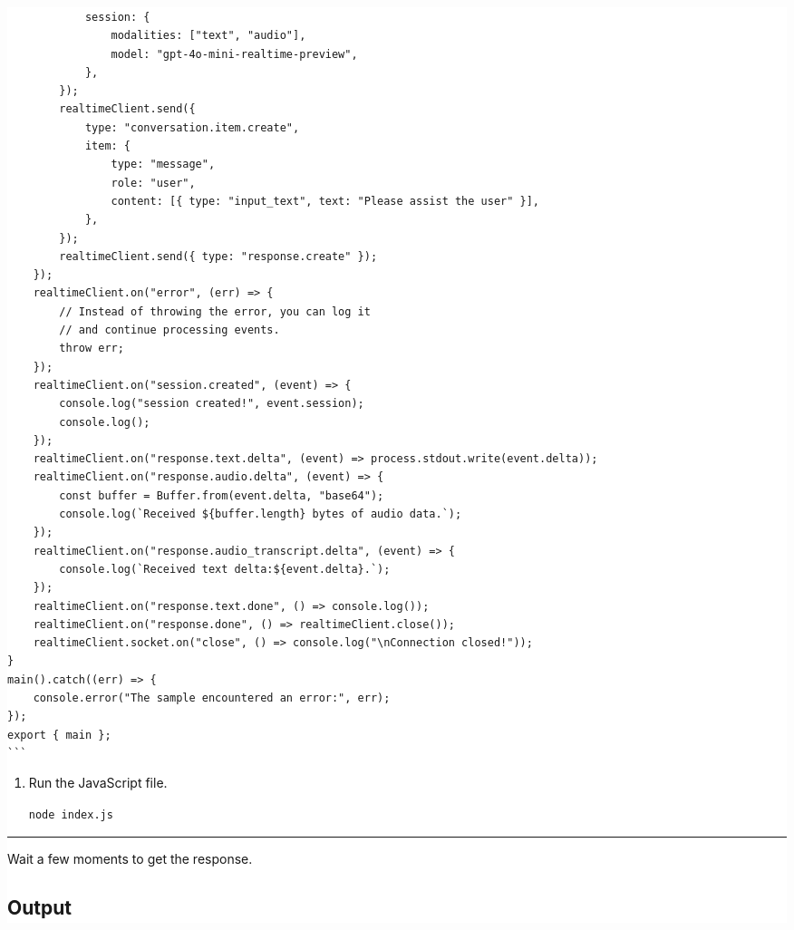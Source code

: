                 session: {
                    modalities: ["text", "audio"],
                    model: "gpt-4o-mini-realtime-preview",
                },
            });
            realtimeClient.send({
                type: "conversation.item.create",
                item: {
                    type: "message",
                    role: "user",
                    content: [{ type: "input_text", text: "Please assist the user" }],
                },
            });
            realtimeClient.send({ type: "response.create" });
        });
        realtimeClient.on("error", (err) => {
            // Instead of throwing the error, you can log it
            // and continue processing events.
            throw err;
        });
        realtimeClient.on("session.created", (event) => {
            console.log("session created!", event.session);
            console.log();
        });
        realtimeClient.on("response.text.delta", (event) => process.stdout.write(event.delta));
        realtimeClient.on("response.audio.delta", (event) => {
            const buffer = Buffer.from(event.delta, "base64");
            console.log(`Received ${buffer.length} bytes of audio data.`);
        });
        realtimeClient.on("response.audio_transcript.delta", (event) => {
            console.log(`Received text delta:${event.delta}.`);
        });
        realtimeClient.on("response.text.done", () => console.log());
        realtimeClient.on("response.done", () => realtimeClient.close());
        realtimeClient.socket.on("close", () => console.log("\nConnection closed!"));
    }
    main().catch((err) => {
        console.error("The sample encountered an error:", err);
    });
    export { main };
    ```

1. Run the JavaScript file.

    ```shell
    node index.js
    ```

---

Wait a few moments to get the response.

## Output
